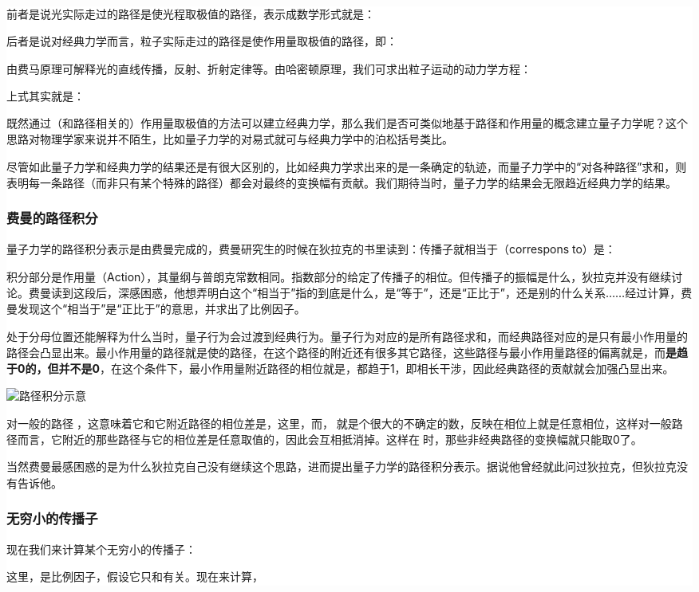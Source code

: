 前者是说光实际走过的路径是使光程取极值的路径，表示成数学形式就是：







后者是说对经典力学而言，粒子实际走过的路径是使作用量取极值的路径，即：







由费马原理可解释光的直线传播，反射、折射定律等。由哈密顿原理，我们可求出粒子运动的动力学方程：







上式其实就是：

既然通过（和路径相关的）作用量取极值的方法可以建立经典力学，那么我们是否可类似地基于路径和作用量的概念建立量子力学呢？这个思路对物理学家来说并不陌生，比如量子力学的对易式就可与经典力学中的泊松括号类比。

尽管如此量子力学和经典力学的结果还是有很大区别的，比如经典力学求出来的是一条确定的轨迹，而量子力学中的“对各种路径”求和，则表明每一条路径（而非只有某个特殊的路径）都会对最终的变换幅有贡献。我们期待当时，量子力学的结果会无限趋近经典力学的结果。







### 费曼的路径积分

量子力学的路径积分表示是由费曼完成的，费曼研究生的时候在狄拉克的书里读到：传播子就相当于（correspons to）是：







积分部分是作用量（Action），其量纲与普朗克常数相同。指数部分的给定了传播子的相位。但传播子的振幅是什么，狄拉克并没有继续讨论。费曼读到这段后，深感困惑，他想弄明白这个“相当于”指的到底是什么，是“等于”，还是“正比于”，还是别的什么关系……经过计算，费曼发现这个“相当于”是“正比于”的意思，并求出了比例因子。

处于分母位置还能解释为什么当时，量子行为会过渡到经典行为。量子行为对应的是所有路径求和，而经典路径对应的是只有最小作用量的路径会凸显出来。最小作用量的路径就是使的路径，在这个路径的附近还有很多其它路径，这些路径与最小作用量路径的偏离就是，而**是趋于0的，但并不是0**，在这个条件下，最小作用量附近路径的相位就是，都趋于1，即相长干涉，因此经典路径的贡献就会加强凸显出来。

![路径积分示意](http://static.zybuluo.com/jiyanjiang/1u4g6setywdrli9jrlsklucd/%E5%B1%8F%E5%B9%95%E5%BF%AB%E7%85%A7%202015-10-19%20%E4%B8%8A%E5%8D%8811.42.36.png)

对一般的路径 ，这意味着它和它附近路径的相位差是，这里，而， 就是个很大的不确定的数，反映在相位上就是任意相位，这样对一般路径而言，它附近的那些路径与它的相位差是任意取值的，因此会互相抵消掉。这样在 时，那些非经典路径的变换幅就只能取0了。

当然费曼最感困惑的是为什么狄拉克自己没有继续这个思路，进而提出量子力学的路径积分表示。据说他曾经就此问过狄拉克，但狄拉克没有告诉他。

### 无穷小的传播子

现在我们来计算某个无穷小的传播子：







这里，是比例因子，假设它只和有关。现在来计算，
